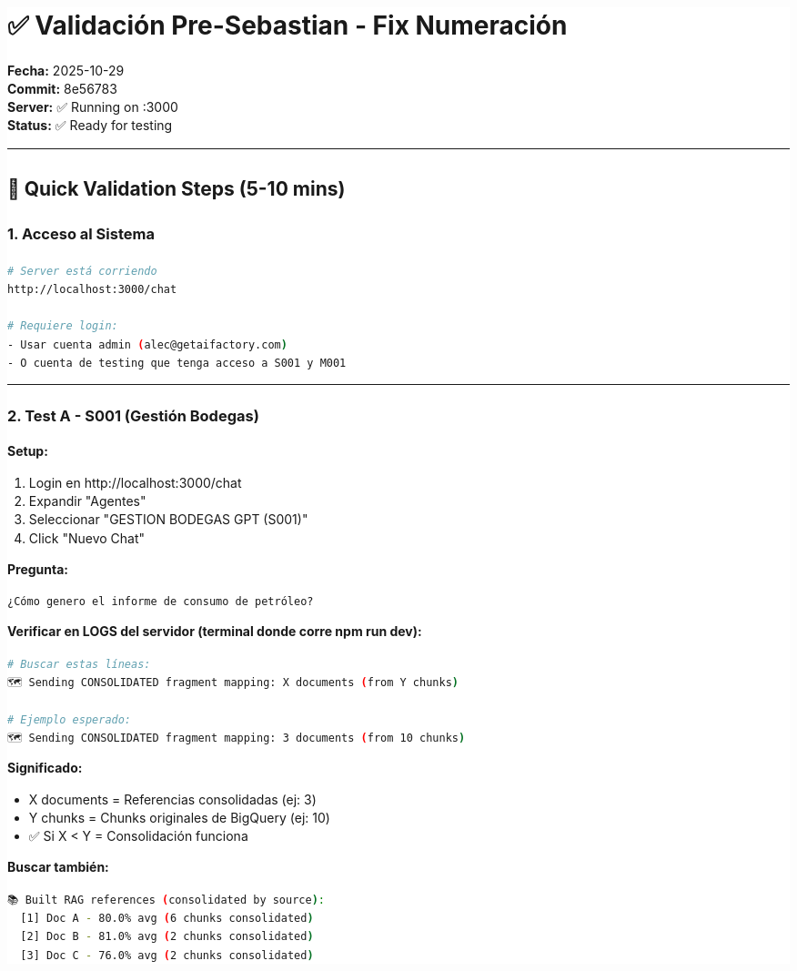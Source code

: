 # ✅ Validación Pre-Sebastian - Fix Numeración

**Fecha:** 2025-10-29  
**Commit:** 8e56783  
**Server:** ✅ Running on :3000  
**Status:** ✅ Ready for testing

---

## 🧪 Quick Validation Steps (5-10 mins)

### **1. Acceso al Sistema**

```bash
# Server está corriendo
http://localhost:3000/chat

# Requiere login:
- Usar cuenta admin (alec@getaifactory.com)
- O cuenta de testing que tenga acceso a S001 y M001
```

---

### **2. Test A - S001 (Gestión Bodegas)**

**Setup:**
1. Login en http://localhost:3000/chat
2. Expandir "Agentes"
3. Seleccionar "GESTION BODEGAS GPT (S001)"
4. Click "Nuevo Chat"

**Pregunta:**
```
¿Cómo genero el informe de consumo de petróleo?
```

**Verificar en LOGS del servidor (terminal donde corre npm run dev):**

```bash
# Buscar estas líneas:
🗺️ Sending CONSOLIDATED fragment mapping: X documents (from Y chunks)

# Ejemplo esperado:
🗺️ Sending CONSOLIDATED fragment mapping: 3 documents (from 10 chunks)
```

**Significado:**
- X documents = Referencias consolidadas (ej: 3)
- Y chunks = Chunks originales de BigQuery (ej: 10)
- ✅ Si X < Y = Consolidación funciona

**Buscar también:**
```bash
📚 Built RAG references (consolidated by source):
  [1] Doc A - 80.0% avg (6 chunks consolidated)
  [2] Doc B - 81.0% avg (2 chunks consolidated)
  [3] Doc C - 76.0% avg (2 chunks consolidated)
```
